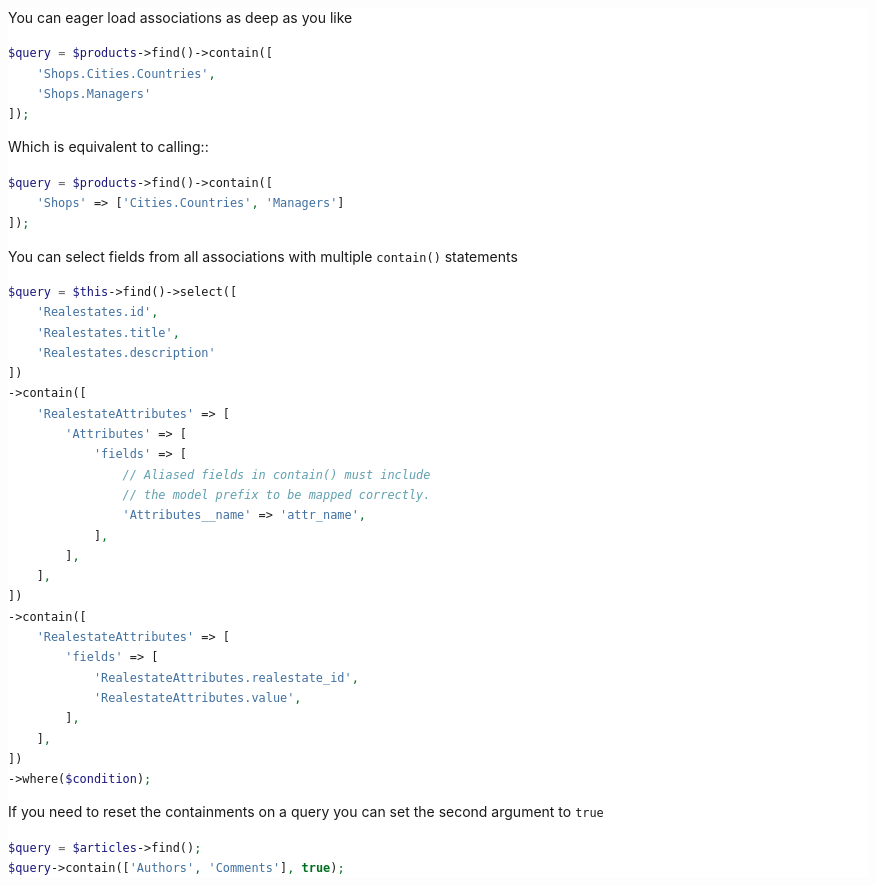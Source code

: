 You can eager load associations as deep as you like

```php
$query = $products->find()->contain([
    'Shops.Cities.Countries',
    'Shops.Managers'
]);

```

Which is equivalent to calling::

```php
$query = $products->find()->contain([
    'Shops' => ['Cities.Countries', 'Managers']
]);

```

You can select fields from all associations with multiple `contain()`
statements

```php
$query = $this->find()->select([
    'Realestates.id',
    'Realestates.title',
    'Realestates.description'
])
->contain([
    'RealestateAttributes' => [
        'Attributes' => [
            'fields' => [
                // Aliased fields in contain() must include
                // the model prefix to be mapped correctly.
                'Attributes__name' => 'attr_name',
            ],
        ],
    ],
])
->contain([
    'RealestateAttributes' => [
        'fields' => [
            'RealestateAttributes.realestate_id',
            'RealestateAttributes.value',
        ],
    ],
])
->where($condition);

```

If you need to reset the containments on a query you can set the second argument
to `true`

```php
$query = $articles->find();
$query->contain(['Authors', 'Comments'], true);

```
